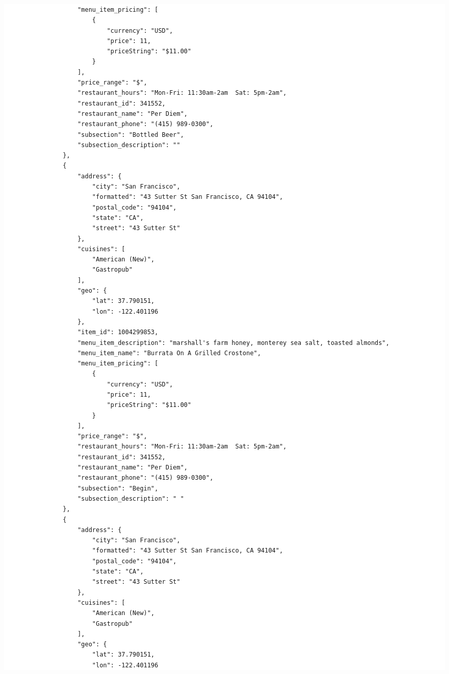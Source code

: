                         "menu_item_pricing": [
                            {
                                "currency": "USD",
                                "price": 11,
                                "priceString": "$11.00"
                            }
                        ],
                        "price_range": "$",
                        "restaurant_hours": "Mon-Fri: 11:30am-2am  Sat: 5pm-2am",
                        "restaurant_id": 341552,
                        "restaurant_name": "Per Diem",
                        "restaurant_phone": "(415) 989-0300",
                        "subsection": "Bottled Beer",
                        "subsection_description": ""
                    },
                    {
                        "address": {
                            "city": "San Francisco",
                            "formatted": "43 Sutter St San Francisco, CA 94104",
                            "postal_code": "94104",
                            "state": "CA",
                            "street": "43 Sutter St"
                        },
                        "cuisines": [
                            "American (New)",
                            "Gastropub"
                        ],
                        "geo": {
                            "lat": 37.790151,
                            "lon": -122.401196
                        },
                        "item_id": 1004299853,
                        "menu_item_description": "marshall's farm honey, monterey sea salt, toasted almonds",
                        "menu_item_name": "Burrata On A Grilled Crostone",
                        "menu_item_pricing": [
                            {
                                "currency": "USD",
                                "price": 11,
                                "priceString": "$11.00"
                            }
                        ],
                        "price_range": "$",
                        "restaurant_hours": "Mon-Fri: 11:30am-2am  Sat: 5pm-2am",
                        "restaurant_id": 341552,
                        "restaurant_name": "Per Diem",
                        "restaurant_phone": "(415) 989-0300",
                        "subsection": "Begin",
                        "subsection_description": " "
                    },
                    {
                        "address": {
                            "city": "San Francisco",
                            "formatted": "43 Sutter St San Francisco, CA 94104",
                            "postal_code": "94104",
                            "state": "CA",
                            "street": "43 Sutter St"
                        },
                        "cuisines": [
                            "American (New)",
                            "Gastropub"
                        ],
                        "geo": {
                            "lat": 37.790151,
                            "lon": -122.401196